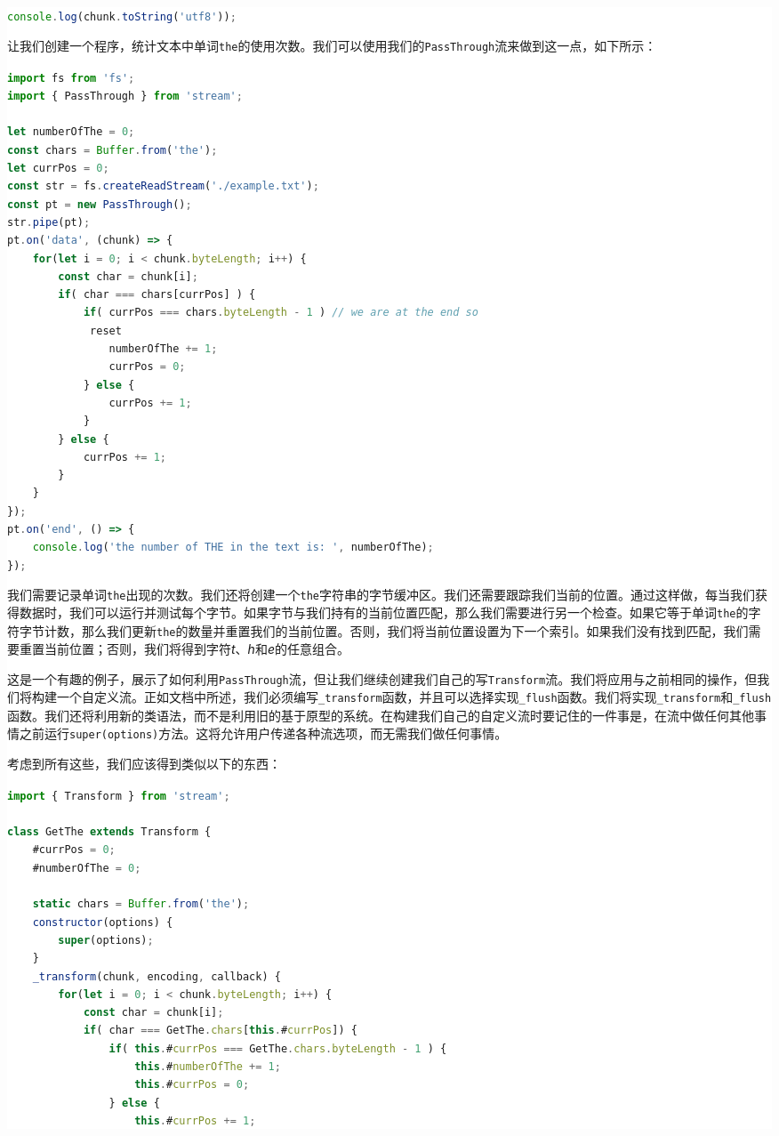 ```js
console.log(chunk.toString('utf8'));
```

让我们创建一个程序，统计文本中单词`the`的使用次数。我们可以使用我们的`PassThrough`流来做到这一点，如下所示：

```js
import fs from 'fs';
import { PassThrough } from 'stream';

let numberOfThe = 0;
const chars = Buffer.from('the');
let currPos = 0;
const str = fs.createReadStream('./example.txt');
const pt = new PassThrough();
str.pipe(pt);
pt.on('data', (chunk) => {
    for(let i = 0; i < chunk.byteLength; i++) {
        const char = chunk[i];
        if( char === chars[currPos] ) {
            if( currPos === chars.byteLength - 1 ) // we are at the end so 
             reset
                numberOfThe += 1;
                currPos = 0;
            } else {
                currPos += 1;
            }
        } else {
            currPos += 1;
        }
    }
});
pt.on('end', () => {
    console.log('the number of THE in the text is: ', numberOfThe);
});
```

我们需要记录单词`the`出现的次数。我们还将创建一个`the`字符串的字节缓冲区。我们还需要跟踪我们当前的位置。通过这样做，每当我们获得数据时，我们可以运行并测试每个字节。如果字节与我们持有的当前位置匹配，那么我们需要进行另一个检查。如果它等于单词`the`的字符字节计数，那么我们更新`the`的数量并重置我们的当前位置。否则，我们将当前位置设置为下一个索引。如果我们没有找到匹配，我们需要重置当前位置；否则，我们将得到字符*t*、*h*和*e*的任意组合。

这是一个有趣的例子，展示了如何利用`PassThrough`流，但让我们继续创建我们自己的写`Transform`流。我们将应用与之前相同的操作，但我们将构建一个自定义流。正如文档中所述，我们必须编写`_transform`函数，并且可以选择实现`_flush`函数。我们将实现`_transform`和`_flush`函数。我们还将利用新的类语法，而不是利用旧的基于原型的系统。在构建我们自己的自定义流时要记住的一件事是，在流中做任何其他事情之前运行`super(options)`方法。这将允许用户传递各种流选项，而无需我们做任何事情。

考虑到所有这些，我们应该得到类似以下的东西：

```js
import { Transform } from 'stream';

class GetThe extends Transform {
    #currPos = 0;
    #numberOfThe = 0;

    static chars = Buffer.from('the');
    constructor(options) {
        super(options);
    }
    _transform(chunk, encoding, callback) {
        for(let i = 0; i < chunk.byteLength; i++) {
            const char = chunk[i];
            if( char === GetThe.chars[this.#currPos]) {
                if( this.#currPos === GetThe.chars.byteLength - 1 ) {
                    this.#numberOfThe += 1;
                    this.#currPos = 0;
                } else {
                    this.#currPos += 1;
```